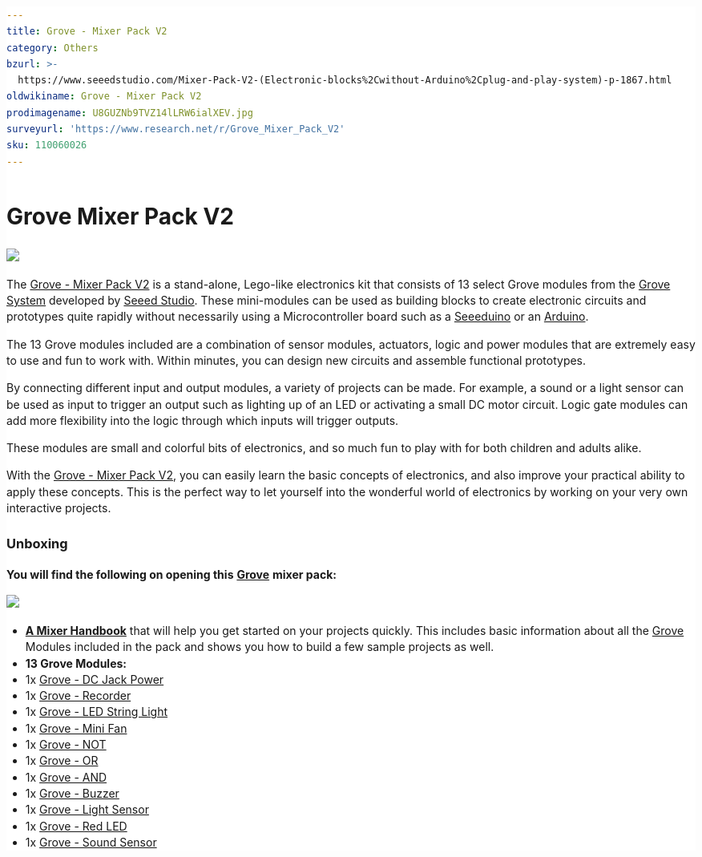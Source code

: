 ```yaml
---
title: Grove - Mixer Pack V2
category: Others
bzurl: >-
  https://www.seeedstudio.com/Mixer-Pack-V2-(Electronic-blocks%2Cwithout-Arduino%2Cplug-and-play-system)-p-1867.html
oldwikiname: Grove - Mixer Pack V2
prodimagename: U8GUZNb9TVZ14lLRW6ialXEV.jpg
surveyurl: 'https://www.research.net/r/Grove_Mixer_Pack_V2'
sku: 110060026
---
```


# Grove Mixer Pack V2

![](https://github.com/SeeedDocument/Grove-Mixer_Pack_V2/raw/master/img/U8GUZNb9TVZ14lLRW6ialXEV.jpg)

The [Grove - Mixer Pack V2](http://www.seeedstudio.com/depot/Mixer-Pack-V2Electronic-blockswithout-Arduinoplug-and-play-system-p-1867.html?cPath=14) is a stand-alone, Lego-like electronics kit that consists of 13 select Grove modules from the [ Grove System](/GROVE_System) developed by [Seeed Studio](http://www.seeedstudio.com/depot/). These mini-modules can be used as building blocks to create electronic circuits and prototypes quite rapidly without necessarily using a Microcontroller board such as a [Seeeduino](/Seeeduino) or an [ Arduino](/Main_Page#Arduino).

The 13 Grove modules included are a combination of sensor modules, actuators, logic and power modules that are extremely easy to use and fun to work with. Within minutes, you can design new circuits and assemble functional prototypes.

By connecting different input and output modules, a variety of projects can be made. For example, a sound or a light sensor can be used as input to trigger an output such as lighting up of an LED or activating a small DC motor circuit. Logic gate modules can add more flexibility into the logic through which inputs will trigger outputs.

These modules are small and colorful bits of electronics, and so much fun to play with for both children and adults alike.

With the [Grove - Mixer Pack V2](http://www.seeedstudio.com/depot/Mixer-Pack-V2Electronic-blockswithout-Arduinoplug-and-play-system-p-1867.html?cPath=14), you can easily learn the basic concepts of electronics, and also improve your practical ability to apply these concepts. This is the perfect way to let yourself into the wonderful world of electronics by working on your very own interactive projects.

### Unboxing

**You will find the following on opening this** [**Grove**](/Grove) **mixer pack:**

![](https://github.com/SeeedDocument/Grove-Mixer_Pack_V2/raw/master/img/Mixer_v2_photo-2-.jpg)

* [**A Mixer Handbook**](https://github.com/SeeedDocument/Grove-Mixer_Pack_V2/raw/master/res/Mixer_Handbook.pdf) that will help you get started on your projects quickly. This includes basic information about all the [Grove](/Grove) Modules included in the pack and shows you how to build a few sample projects as well.
* **13 Grove Modules:**
* 1x [Grove - DC Jack Power](/Grove-DC_Jack_Power)
* 1x [Grove - Recorder](/Grove-Recorder)
* 1x [Grove - LED String Light](/Grove-LED_String_Light)
* 1x [Grove - Mini Fan](/Grove-Mini_Fan)
* 1x [Grove - NOT](/Grove-NOT)
* 1x [Grove - OR](/Grove-OR)
* 1x [Grove - AND](/Grove-AND)
* 1x [Grove - Buzzer](/Grove-Buzzer)
* 1x [Grove - Light Sensor](/Grove-Light_Sensor)
* 1x [Grove - Red LED](/Grove-Red_LED)
* 1x [Grove - Sound Sensor](/Grove-Sound_Sensor)